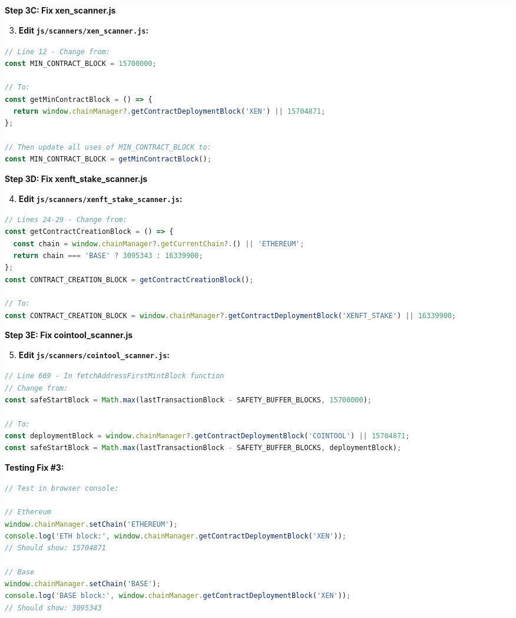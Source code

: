 **Step 3C: Fix xen_scanner.js**

3. **Edit `js/scanners/xen_scanner.js`:**

```javascript
// Line 12 - Change from:
const MIN_CONTRACT_BLOCK = 15700000;

// To:
const getMinContractBlock = () => {
  return window.chainManager?.getContractDeploymentBlock('XEN') || 15704871;
};

// Then update all uses of MIN_CONTRACT_BLOCK to:
const MIN_CONTRACT_BLOCK = getMinContractBlock();
```

**Step 3D: Fix xenft_stake_scanner.js**

4. **Edit `js/scanners/xenft_stake_scanner.js`:**

```javascript
// Lines 24-29 - Change from:
const getContractCreationBlock = () => {
  const chain = window.chainManager?.getCurrentChain?.() || 'ETHEREUM';
  return chain === 'BASE' ? 3095343 : 16339900;
};
const CONTRACT_CREATION_BLOCK = getContractCreationBlock();

// To:
const CONTRACT_CREATION_BLOCK = window.chainManager?.getContractDeploymentBlock('XENFT_STAKE') || 16339900;
```

**Step 3E: Fix cointool_scanner.js**

5. **Edit `js/scanners/cointool_scanner.js`:**

```javascript
// Line 669 - In fetchAddressFirstMintBlock function
// Change from:
const safeStartBlock = Math.max(lastTransactionBlock - SAFETY_BUFFER_BLOCKS, 15700000);

// To:
const deploymentBlock = window.chainManager?.getContractDeploymentBlock('COINTOOL') || 15704871;
const safeStartBlock = Math.max(lastTransactionBlock - SAFETY_BUFFER_BLOCKS, deploymentBlock);
```

**Testing Fix #3:**

```javascript
// Test in browser console:

// Ethereum
window.chainManager.setChain('ETHEREUM');
console.log('ETH block:', window.chainManager.getContractDeploymentBlock('XEN'));
// Should show: 15704871

// Base
window.chainManager.setChain('BASE');
console.log('BASE block:', window.chainManager.getContractDeploymentBlock('XEN'));
// Should show: 3095343
```

